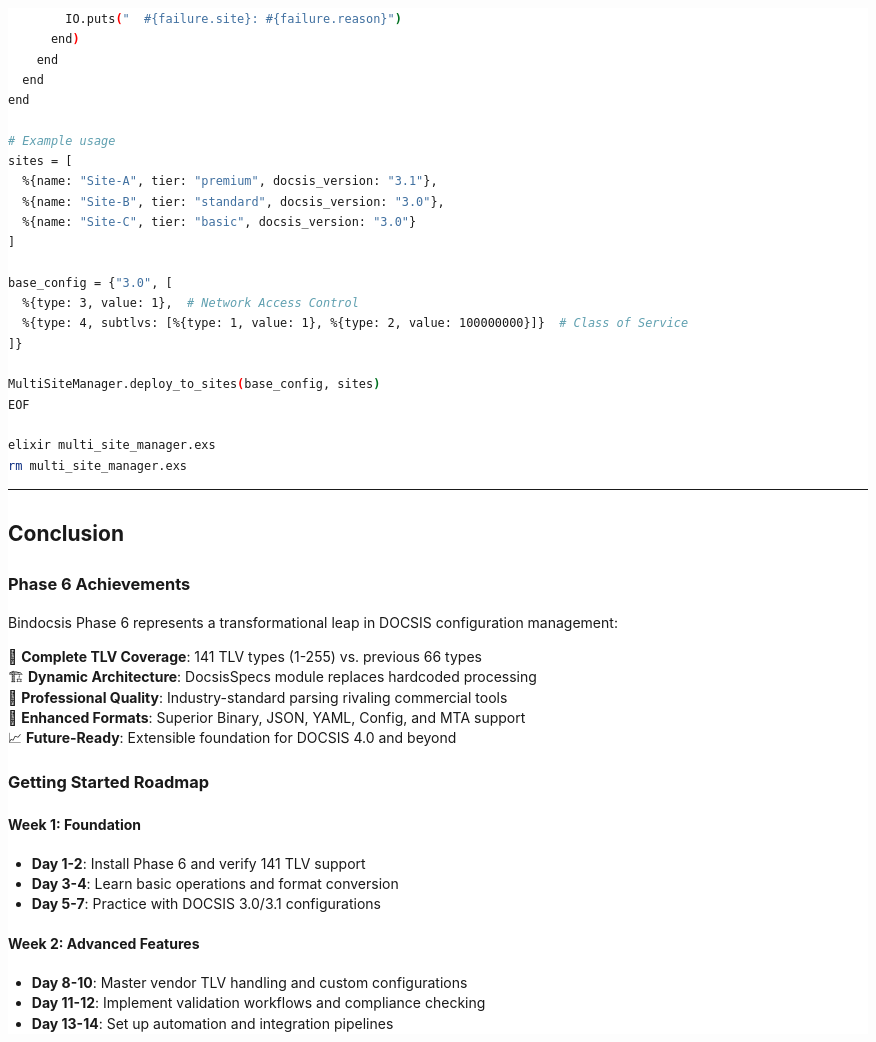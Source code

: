 ```bash
        IO.puts("  #{failure.site}: #{failure.reason}")
      end)
    end
  end
end

# Example usage
sites = [
  %{name: "Site-A", tier: "premium", docsis_version: "3.1"},
  %{name: "Site-B", tier: "standard", docsis_version: "3.0"},
  %{name: "Site-C", tier: "basic", docsis_version: "3.0"}
]

base_config = {"3.0", [
  %{type: 3, value: 1},  # Network Access Control
  %{type: 4, subtlvs: [%{type: 1, value: 1}, %{type: 2, value: 100000000}]}  # Class of Service
]}

MultiSiteManager.deploy_to_sites(base_config, sites)
EOF

elixir multi_site_manager.exs
rm multi_site_manager.exs
```

---

## Conclusion

### Phase 6 Achievements

Bindocsis Phase 6 represents a transformational leap in DOCSIS configuration management:

🎯 **Complete TLV Coverage**: 141 TLV types (1-255) vs. previous 66 types  
🏗️ **Dynamic Architecture**: DocsisSpecs module replaces hardcoded processing  
🚀 **Professional Quality**: Industry-standard parsing rivaling commercial tools  
🔧 **Enhanced Formats**: Superior Binary, JSON, YAML, Config, and MTA support  
📈 **Future-Ready**: Extensible foundation for DOCSIS 4.0 and beyond  

### Getting Started Roadmap

#### Week 1: Foundation
- **Day 1-2**: Install Phase 6 and verify 141 TLV support
- **Day 3-4**: Learn basic operations and format conversion
- **Day 5-7**: Practice with DOCSIS 3.0/3.1 configurations

#### Week 2: Advanced Features  
- **Day 8-10**: Master vendor TLV handling and custom configurations
- **Day 11-12**: Implement validation workflows and compliance checking
- **Day 13-14**: Set up automation and integration pipelines
